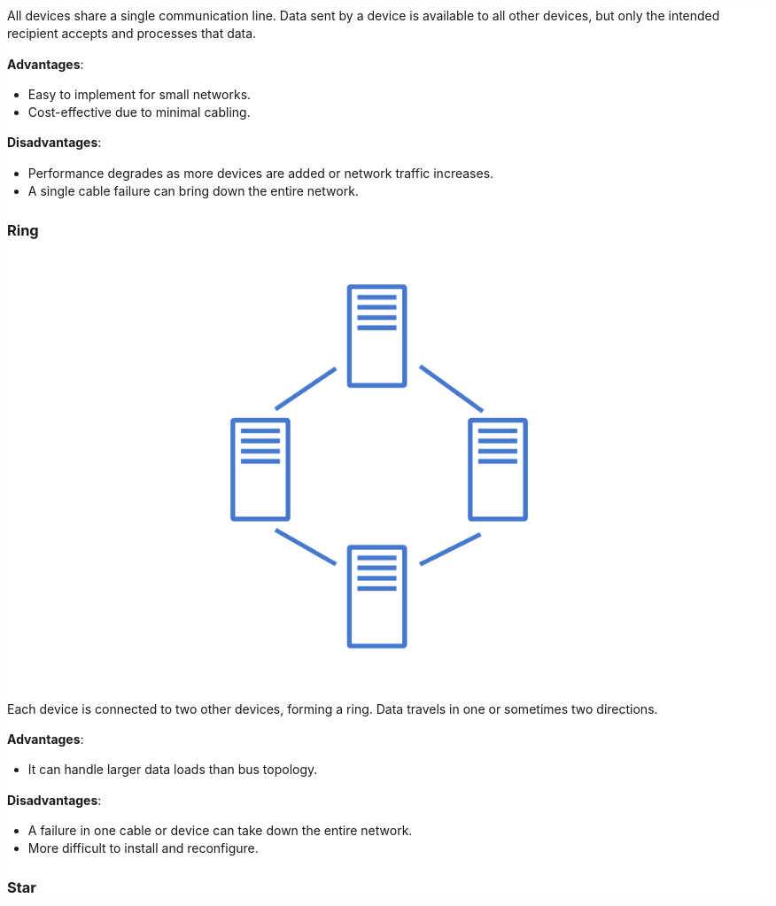 All devices share a single communication line. Data sent by a device is available to all other devices, but only the intended recipient accepts and processes that data.

**Advantages**:
- Easy to implement for small networks.
- Cost-effective due to minimal cabling.

**Disadvantages**:
- Performance degrades as more devices are added or network traffic increases.
- A single cable failure can bring down the entire network.

### Ring
![](img/network/03_topology_03.png)

Each device is connected to two other devices, forming a ring. Data travels in one or sometimes two directions.

**Advantages**:
- It can handle larger data loads than bus topology.

**Disadvantages**:
- A failure in one cable or device can take down the entire network.
- More difficult to install and reconfigure.

### Star